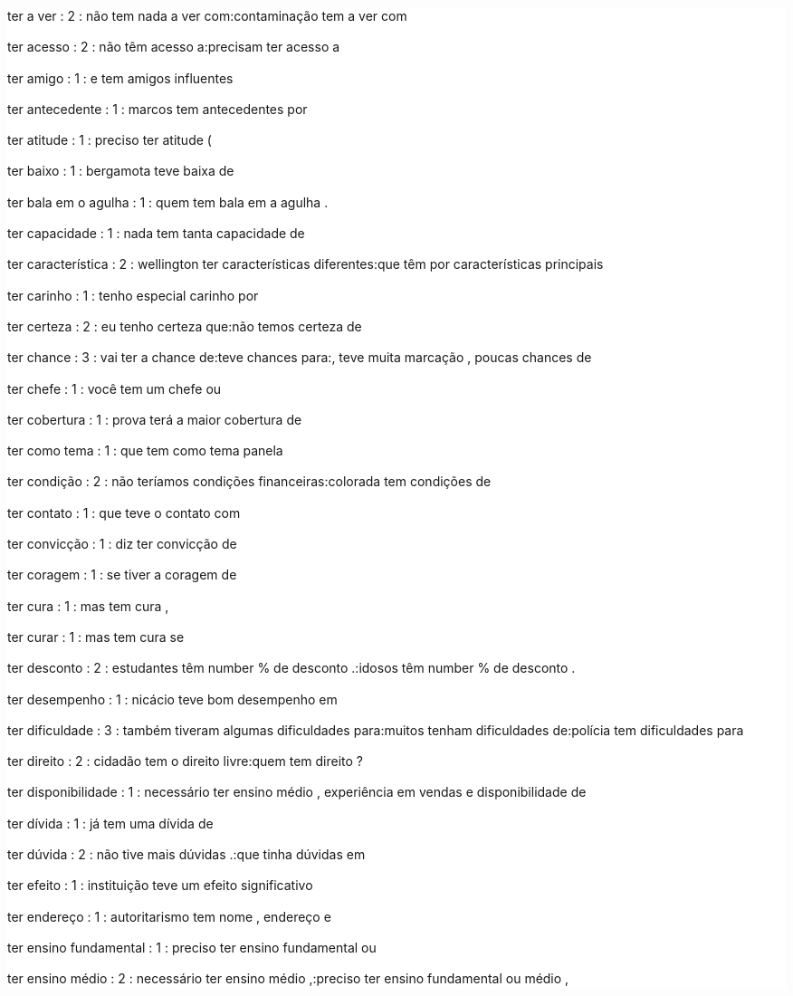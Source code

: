 ter a ver : 2 : não tem nada a ver com:contaminação tem a ver com

ter acesso : 2 : não têm acesso a:precisam ter acesso a

ter amigo : 1 : e tem amigos influentes

ter antecedente : 1 : marcos tem antecedentes por

ter atitude : 1 : preciso ter atitude (

ter baixo : 1 : bergamota teve baixa de

ter bala em o agulha : 1 : quem tem bala em a agulha .

ter capacidade : 1 : nada tem tanta capacidade de

ter característica : 2 : wellington ter características diferentes:que têm por características principais

ter carinho : 1 : tenho especial carinho por

ter certeza : 2 : eu tenho certeza que:não temos certeza de

ter chance : 3 : vai ter a chance de:teve chances para:, teve muita marcação , poucas chances de

ter chefe : 1 : você tem um chefe ou

ter cobertura : 1 : prova terá a maior cobertura de

ter como tema : 1 : que tem como tema panela

ter condição : 2 : não teríamos condições financeiras:colorada tem condições de

ter contato : 1 : que teve o contato com

ter convicção : 1 : diz ter convicção de

ter coragem : 1 : se tiver a coragem de

ter cura : 1 : mas tem cura ,

ter curar : 1 : mas tem cura se

ter desconto : 2 : estudantes têm number % de desconto .:idosos têm number % de desconto .

ter desempenho : 1 : nicácio teve bom desempenho em

ter dificuldade : 3 : também tiveram algumas dificuldades para:muitos tenham dificuldades de:polícia tem dificuldades para

ter direito : 2 : cidadão tem o direito livre:quem tem direito ?

ter disponibilidade : 1 : necessário ter ensino médio , experiência em vendas e disponibilidade de

ter dívida : 1 : já tem uma dívida de

ter dúvida : 2 : não tive mais dúvidas .:que tinha dúvidas em

ter efeito : 1 : instituição teve um efeito significativo

ter endereço : 1 : autoritarismo tem nome , endereço e

ter ensino fundamental : 1 : preciso ter ensino fundamental ou

ter ensino médio : 2 : necessário ter ensino médio ,:preciso ter ensino fundamental ou médio ,
